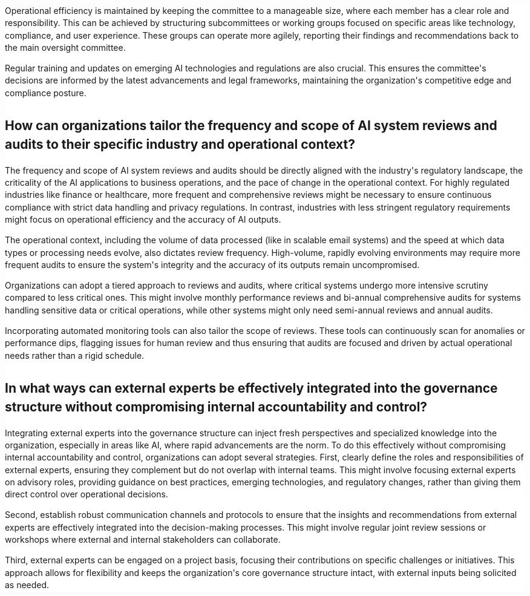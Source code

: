 Operational efficiency is maintained by keeping the committee to a manageable size, where each member has a clear role and responsibility. This can be achieved by structuring subcommittees or working groups focused on specific areas like technology, compliance, and user experience. These groups can operate more agilely, reporting their findings and recommendations back to the main oversight committee.

Regular training and updates on emerging AI technologies and regulations are also crucial. This ensures the committee's decisions are informed by the latest advancements and legal frameworks, maintaining the organization's competitive edge and compliance posture.

## How can organizations tailor the frequency and scope of AI system reviews and audits to their specific industry and operational context?

The frequency and scope of AI system reviews and audits should be directly aligned with the industry's regulatory landscape, the criticality of the AI applications to business operations, and the pace of change in the operational context. For highly regulated industries like finance or healthcare, more frequent and comprehensive reviews might be necessary to ensure continuous compliance with strict data handling and privacy regulations. In contrast, industries with less stringent regulatory requirements might focus on operational efficiency and the accuracy of AI outputs.

The operational context, including the volume of data processed (like in scalable email systems) and the speed at which data types or processing needs evolve, also dictates review frequency. High-volume, rapidly evolving environments may require more frequent audits to ensure the system's integrity and the accuracy of its outputs remain uncompromised.

Organizations can adopt a tiered approach to reviews and audits, where critical systems undergo more intensive scrutiny compared to less critical ones. This might involve monthly performance reviews and bi-annual comprehensive audits for systems handling sensitive data or critical operations, while other systems might only need semi-annual reviews and annual audits.

Incorporating automated monitoring tools can also tailor the scope of reviews. These tools can continuously scan for anomalies or performance dips, flagging issues for human review and thus ensuring that audits are focused and driven by actual operational needs rather than a rigid schedule.

## In what ways can external experts be effectively integrated into the governance structure without compromising internal accountability and control?

Integrating external experts into the governance structure can inject fresh perspectives and specialized knowledge into the organization, especially in areas like AI, where rapid advancements are the norm. To do this effectively without compromising internal accountability and control, organizations can adopt several strategies. First, clearly define the roles and responsibilities of external experts, ensuring they complement but do not overlap with internal teams. This might involve focusing external experts on advisory roles, providing guidance on best practices, emerging technologies, and regulatory changes, rather than giving them direct control over operational decisions.

Second, establish robust communication channels and protocols to ensure that the insights and recommendations from external experts are effectively integrated into the decision-making processes. This might involve regular joint review sessions or workshops where external and internal stakeholders can collaborate.

Third, external experts can be engaged on a project basis, focusing their contributions on specific challenges or initiatives. This approach allows for flexibility and keeps the organization's core governance structure intact, with external inputs being solicited as needed.
